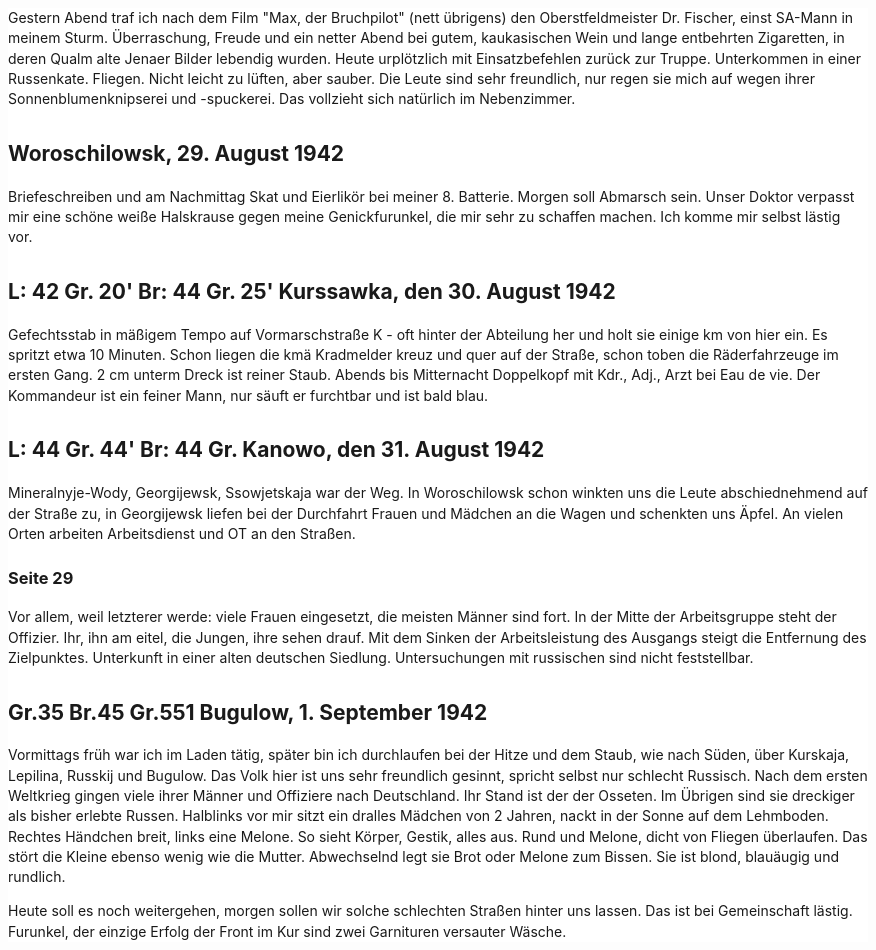 Gestern Abend traf ich nach dem Film "Max, der Bruchpilot" (nett übrigens) den Oberstfeldmeister Dr. Fischer, einst SA-Mann in meinem Sturm. Überraschung, Freude und ein netter Abend bei gutem, kaukasischen Wein und lange entbehrten Zigaretten, in deren Qualm alte Jenaer Bilder lebendig wurden.
Heute urplötzlich mit Einsatzbefehlen zurück zur Truppe. Unterkommen in einer Russenkate. Fliegen. Nicht leicht zu lüften, aber sauber. Die Leute sind sehr freundlich, nur regen sie mich auf wegen ihrer Sonnenblumenknipserei und -spuckerei. Das vollzieht sich natürlich im Nebenzimmer.

## Woroschilowsk, 29. August 1942

Briefeschreiben und am Nachmittag Skat und Eierlikör bei meiner 8. Batterie. Morgen soll Abmarsch sein.
Unser Doktor verpasst mir eine schöne weiße Halskrause gegen meine Genickfurunkel, die mir sehr zu schaffen machen. Ich komme mir selbst lästig vor.

## L: 42 Gr. 20' Br: 44 Gr. 25' Kurssawka, den 30. August 1942

Gefechtsstab in mäßigem Tempo auf Vormarschstraße K - oft hinter der Abteilung her und holt sie einige km von hier ein. Es spritzt etwa 10 Minuten. Schon liegen die kmä Kradmelder kreuz und quer auf der Straße, schon toben die Räderfahrzeuge im ersten Gang. 2 cm unterm Dreck ist reiner Staub.
Abends bis Mitternacht Doppelkopf mit Kdr., Adj., Arzt bei Eau de vie. Der Kommandeur ist ein feiner Mann, nur säuft er furchtbar und ist bald blau.

## L: 44 Gr. 44' Br: 44 Gr. Kanowo, den 31. August 1942

Mineralnyje-Wody, Georgijewsk, Ssowjetskaja war der Weg. In Woroschilowsk schon winkten uns die Leute abschiednehmend auf der Straße zu, in Georgijewsk liefen bei der Durchfahrt Frauen und Mädchen an die Wagen und schenkten uns Äpfel.
An vielen Orten arbeiten Arbeitsdienst und OT an den Straßen.

### Seite 29

Vor allem, weil letzterer werde: viele Frauen eingesetzt, die meisten Männer sind fort. In der Mitte der Arbeitsgruppe steht der Offizier. Ihr, ihn am eitel, die Jungen, ihre sehen drauf. Mit dem Sinken der Arbeitsleistung des Ausgangs steigt die Entfernung des Zielpunktes.
Unterkunft in einer alten deutschen Siedlung. Untersuchungen mit russischen sind nicht feststellbar.

## Gr.35 Br.45 Gr.551 Bugulow, 1. September 1942

Vormittags früh war ich im Laden tätig, später bin ich durchlaufen bei der Hitze und dem Staub, wie nach Süden, über Kurskaja, Lepilina, Russkij und Bugulow.
Das Volk hier ist uns sehr freundlich gesinnt, spricht selbst nur schlecht Russisch. Nach dem ersten Weltkrieg gingen viele ihrer Männer und Offiziere nach Deutschland. Ihr Stand ist der der Osseten. Im Übrigen sind sie dreckiger als bisher erlebte Russen. Halblinks vor mir sitzt ein dralles Mädchen von 2 Jahren, nackt in der Sonne auf dem Lehmboden. Rechtes Händchen breit, links eine Melone. So sieht Körper, Gestik, alles aus. Rund und Melone, dicht von Fliegen überlaufen. Das stört die Kleine ebenso wenig wie die Mutter. Abwechselnd legt sie Brot oder Melone zum Bissen. Sie ist blond, blauäugig und rundlich.

Heute soll es noch weitergehen, morgen sollen wir solche schlechten Straßen hinter uns lassen. Das ist bei Gemeinschaft lästig. Furunkel, der einzige Erfolg der Front im Kur sind zwei Garnituren versauter Wäsche.
